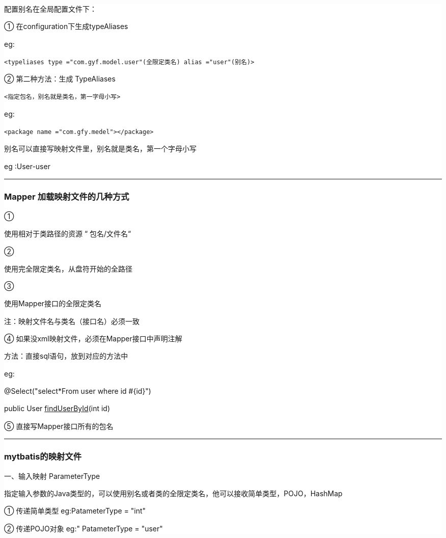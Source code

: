 配置别名在全局配置文件下：

① 在configuration下生成typeAliases

eg:

`<typeliases type ="com.gyf.model.user"(全限定类名) alias ="user"(别名)>`

② 第二种方法：生成 TypeAliases

`<指定包名，别名就是类名，第一字母小写>`

eg:

`<package name ="com.gfy.medel"></package>`

别名可以直接写映射文件里，别名就是类名，第一个字母小写

eg :User-user

******

### Mapper 加载映射文件的几种方式

①<Mapper resource=''/>

使用相对于类路径的资源 “ 包名/文件名“

②<Mapper url =''/>

使用完全限定类名，从盘符开始的全路径

③<Mapper class =''/>

使用Mapper接口的全限定类名

注：映射文件名与类名（接口名）必须一致

④ 如果没xml映射文件，必须在Mapper接口中声明注解

方法：直接sql语句，放到对应的方法中

eg:

@Select("select*From user where id #{id}")

public User <u>findUserById</u>(int id)

⑤ 直接写Mapper接口所有的包名

<package name ="com.gfy.mapper"></package>

*****

### mytbatis的映射文件

一、输入映射 ParameterType

指定输入参数的Java类型的，可以使用别名或者类的全限定类名，他可以接收简单类型，POJO，HashMap

① 传递简单类型 eg:PatameterType = "int"

② 传递POJO对象 eg:" PatameterType = "user"

